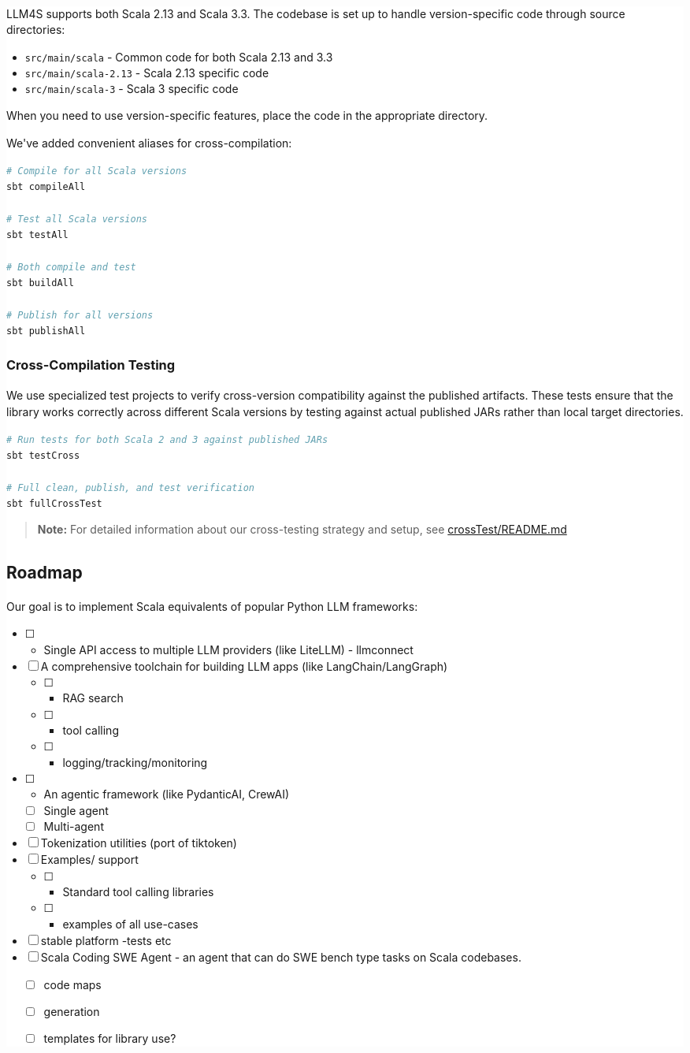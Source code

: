 LLM4S supports both Scala 2.13 and Scala 3.3. The codebase is set up to handle version-specific code through source directories:

- `src/main/scala` - Common code for both Scala 2.13 and 3.3
- `src/main/scala-2.13` - Scala 2.13 specific code
- `src/main/scala-3` - Scala 3 specific code

When you need to use version-specific features, place the code in the appropriate directory.

We've added convenient aliases for cross-compilation:

```bash
# Compile for all Scala versions
sbt compileAll

# Test all Scala versions
sbt testAll

# Both compile and test
sbt buildAll

# Publish for all versions
sbt publishAll
```

### Cross-Compilation Testing

We use specialized test projects to verify cross-version compatibility against the published artifacts. These tests ensure that the library works correctly across different Scala versions by testing against actual published JARs rather than local target directories.

```bash
# Run tests for both Scala 2 and 3 against published JARs
sbt testCross

# Full clean, publish, and test verification
sbt fullCrossTest
```

> **Note:** For detailed information about our cross-testing strategy and setup, see [crossTest/README.md](crossTest/README.md)

## Roadmap

Our goal is to implement Scala equivalents of popular Python LLM frameworks:

- [ ] * Single API access to multiple LLM providers (like LiteLLM) - llmconnect
- [ ] A comprehensive toolchain for building LLM apps (like LangChain/LangGraph) 
  - [ ] * RAG search
  - [ ] * tool calling
  - [ ] * logging/tracking/monitoring
- [ ] * An agentic framework (like PydanticAI, CrewAI)
  - [ ] Single agent
  - [ ] Multi-agent
- [ ] Tokenization utilities (port of tiktoken)
- [ ] Examples/ support
   - [ ] * Standard tool calling libraries
   - [ ] * examples of all use-cases
- [ ] stable platform -tests etc
- [ ] Scala Coding SWE Agent - an agent that can do SWE bench type tasks on Scala codebases.
   - [ ]  code maps 
   - [ ]  generation 
   - [ ]  templates for library use?


[llm4s]: https://github.com/llm4s/llm4s
[Scala 3]: https://dotty.epfl.ch/
[Scala 2]: https://www.scala-lang.org/